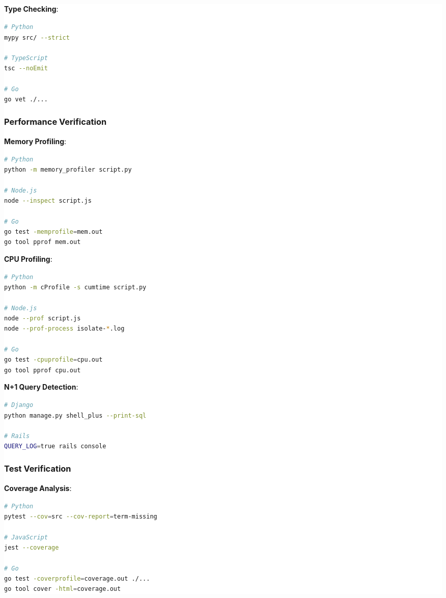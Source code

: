 **Type Checking**:
```bash
# Python
mypy src/ --strict

# TypeScript
tsc --noEmit

# Go
go vet ./...
```

### Performance Verification

**Memory Profiling**:
```bash
# Python
python -m memory_profiler script.py

# Node.js
node --inspect script.js

# Go
go test -memprofile=mem.out
go tool pprof mem.out
```

**CPU Profiling**:
```bash
# Python
python -m cProfile -s cumtime script.py

# Node.js
node --prof script.js
node --prof-process isolate-*.log

# Go
go test -cpuprofile=cpu.out
go tool pprof cpu.out
```

**N+1 Query Detection**:
```bash
# Django
python manage.py shell_plus --print-sql

# Rails
QUERY_LOG=true rails console
```

### Test Verification

**Coverage Analysis**:
```bash
# Python
pytest --cov=src --cov-report=term-missing

# JavaScript
jest --coverage

# Go
go test -coverprofile=coverage.out ./...
go tool cover -html=coverage.out
```
